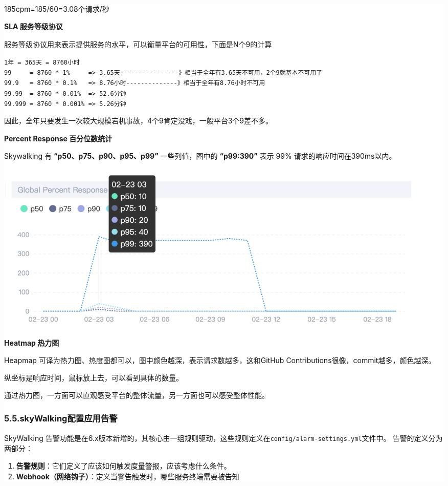 185cpm=185/60=3.08个请求/秒



**SLA 服务等级协议**

服务等级协议用来表示提供服务的水平，可以衡量平台的可用性，下面是N个9的计算

```markdown
1年 = 365天 = 8760小时
99     = 8760 * 1%     => 3.65天----------------》相当于全年有3.65天不可用，2个9就基本不可用了
99.9   = 8760 * 0.1%   => 8.76小时--------------》相当于全年有8.76小时不可用
99.99  = 8760 * 0.01%  => 52.6分钟
99.999 = 8760 * 0.001% => 5.26分钟
```

因此，全年只要发生一次较大规模宕机事故，4个9肯定没戏，一般平台3个9差不多。



**Percent Response 百分位数统计**

Skywalking 有 **“p50、p75、p90、p95、p99”** 一些列值，图中的 **“p99:390”** 表示 99% 请求的响应时间在390ms以内。

![1603741854181](assets\1603741854181.png)



**Heatmap 热力图**

Heapmap 可译为热力图、热度图都可以，图中颜色越深，表示请求数越多，这和GitHub Contributions很像，commit越多，颜色越深。

纵坐标是响应时间，鼠标放上去，可以看到具体的数量。

通过热力图，一方面可以直观感受平台的整体流量，另一方面也可以感受整体性能。



### 5.5.skyWalking配置应用告警

SkyWalking 告警功能是在6.x版本新增的，其核心由一组规则驱动，这些规则定义在`config/alarm-settings.yml`文件中。 告警的定义分为两部分：

1. **告警规则**：它们定义了应该如何触发度量警报，应该考虑什么条件。
2. **Webhook（网络钩子）**：定义当警告触发时，哪些服务终端需要被告知
